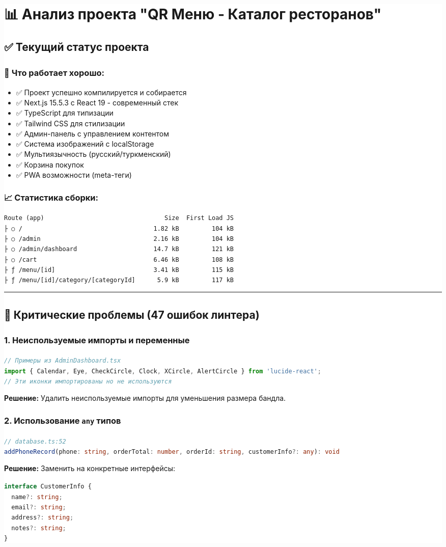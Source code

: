 # 📊 Анализ проекта "QR Меню - Каталог ресторанов"

## ✅ **Текущий статус проекта**

### 🎯 **Что работает хорошо:**
- ✅ Проект успешно компилируется и собирается
- ✅ Next.js 15.5.3 с React 19 - современный стек
- ✅ TypeScript для типизации
- ✅ Tailwind CSS для стилизации
- ✅ Админ-панель с управлением контентом
- ✅ Система изображений с localStorage
- ✅ Мультиязычность (русский/туркменский)
- ✅ Корзина покупок
- ✅ PWA возможности (meta-теги)

### 📈 **Статистика сборки:**
```
Route (app)                                 Size  First Load JS
├ ○ /                                    1.82 kB         104 kB
├ ○ /admin                               2.16 kB         104 kB
├ ○ /admin/dashboard                     14.7 kB         121 kB
├ ○ /cart                                6.46 kB         108 kB
├ ƒ /menu/[id]                           3.41 kB         115 kB
├ ƒ /menu/[id]/category/[categoryId]      5.9 kB         117 kB
```

---

## 🚨 **Критические проблемы (47 ошибок линтера)**

### 1. **Неиспользуемые импорты и переменные**
```typescript
// Примеры из AdminDashboard.tsx
import { Calendar, Eye, CheckCircle, Clock, XCircle, AlertCircle } from 'lucide-react';
// Эти иконки импортированы но не используются
```

**Решение:** Удалить неиспользуемые импорты для уменьшения размера бандла.

### 2. **Использование `any` типов**
```typescript
// database.ts:52
addPhoneRecord(phone: string, orderTotal: number, orderId: string, customerInfo?: any): void
```

**Решение:** Заменить на конкретные интерфейсы:
```typescript
interface CustomerInfo {
  name?: string;
  email?: string;
  address?: string;
  notes?: string;
}
```
